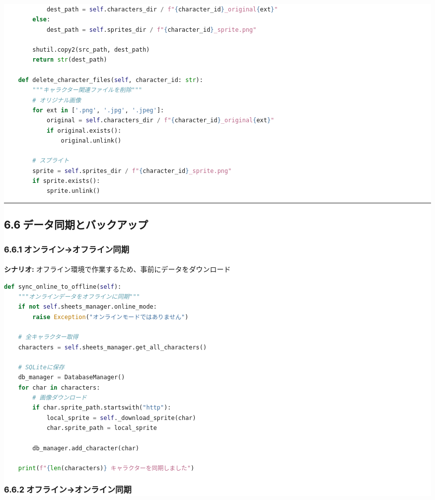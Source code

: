 ```python
            dest_path = self.characters_dir / f"{character_id}_original{ext}"
        else:
            dest_path = self.sprites_dir / f"{character_id}_sprite.png"

        shutil.copy2(src_path, dest_path)
        return str(dest_path)

    def delete_character_files(self, character_id: str):
        """キャラクター関連ファイルを削除"""
        # オリジナル画像
        for ext in ['.png', '.jpg', '.jpeg']:
            original = self.characters_dir / f"{character_id}_original{ext}"
            if original.exists():
                original.unlink()

        # スプライト
        sprite = self.sprites_dir / f"{character_id}_sprite.png"
        if sprite.exists():
            sprite.unlink()
```

---

## 6.6 データ同期とバックアップ

### 6.6.1 オンライン→オフライン同期

**シナリオ:** オフライン環境で作業するため、事前にデータをダウンロード

```python
def sync_online_to_offline(self):
    """オンラインデータをオフラインに同期"""
    if not self.sheets_manager.online_mode:
        raise Exception("オンラインモードではありません")

    # 全キャラクター取得
    characters = self.sheets_manager.get_all_characters()

    # SQLiteに保存
    db_manager = DatabaseManager()
    for char in characters:
        # 画像ダウンロード
        if char.sprite_path.startswith("http"):
            local_sprite = self._download_sprite(char)
            char.sprite_path = local_sprite

        db_manager.add_character(char)

    print(f"{len(characters)} キャラクターを同期しました")
```

### 6.6.2 オフライン→オンライン同期
